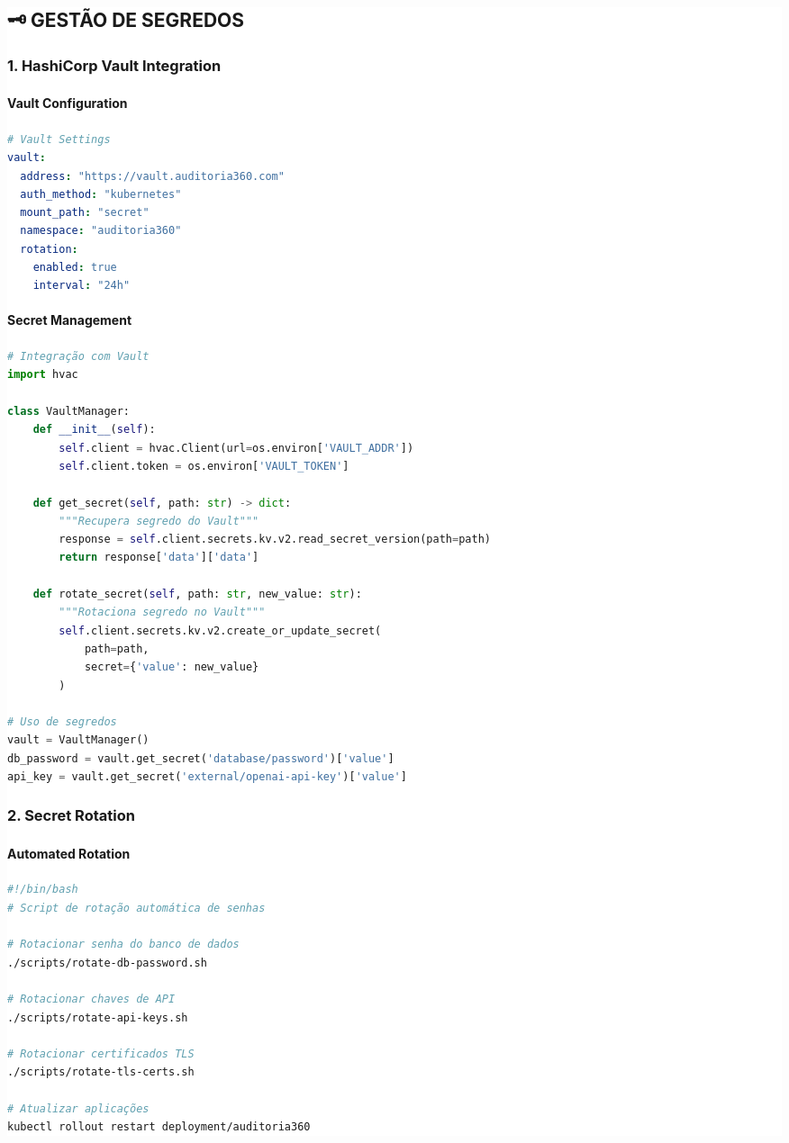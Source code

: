 
## 🗝️ GESTÃO DE SEGREDOS

### 1. HashiCorp Vault Integration

#### Vault Configuration
```yaml
# Vault Settings
vault:
  address: "https://vault.auditoria360.com"
  auth_method: "kubernetes"
  mount_path: "secret"
  namespace: "auditoria360"
  rotation:
    enabled: true
    interval: "24h"
```

#### Secret Management
```python
# Integração com Vault
import hvac

class VaultManager:
    def __init__(self):
        self.client = hvac.Client(url=os.environ['VAULT_ADDR'])
        self.client.token = os.environ['VAULT_TOKEN']
    
    def get_secret(self, path: str) -> dict:
        """Recupera segredo do Vault"""
        response = self.client.secrets.kv.v2.read_secret_version(path=path)
        return response['data']['data']
    
    def rotate_secret(self, path: str, new_value: str):
        """Rotaciona segredo no Vault"""
        self.client.secrets.kv.v2.create_or_update_secret(
            path=path,
            secret={'value': new_value}
        )

# Uso de segredos
vault = VaultManager()
db_password = vault.get_secret('database/password')['value']
api_key = vault.get_secret('external/openai-api-key')['value']
```

### 2. Secret Rotation

#### Automated Rotation
```bash
#!/bin/bash
# Script de rotação automática de senhas

# Rotacionar senha do banco de dados
./scripts/rotate-db-password.sh

# Rotacionar chaves de API
./scripts/rotate-api-keys.sh

# Rotacionar certificados TLS
./scripts/rotate-tls-certs.sh

# Atualizar aplicações
kubectl rollout restart deployment/auditoria360
```